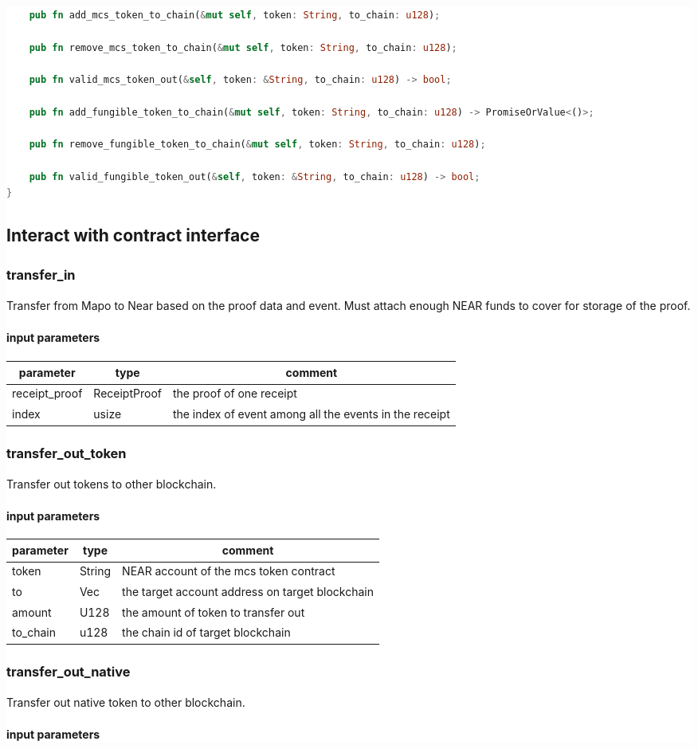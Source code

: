 ```rust
    pub fn add_mcs_token_to_chain(&mut self, token: String, to_chain: u128);

    pub fn remove_mcs_token_to_chain(&mut self, token: String, to_chain: u128);

    pub fn valid_mcs_token_out(&self, token: &String, to_chain: u128) -> bool;

    pub fn add_fungible_token_to_chain(&mut self, token: String, to_chain: u128) -> PromiseOrValue<()>;

    pub fn remove_fungible_token_to_chain(&mut self, token: String, to_chain: u128);

    pub fn valid_fungible_token_out(&self, token: &String, to_chain: u128) -> bool;
}
```

## Interact with contract interface

### transfer_in

Transfer from Mapo to Near based on the proof data and event. Must attach enough NEAR funds to cover for storage of the proof.

#### input parameters

| parameter| type         | comment |
| -------- | ------------ | ------- |
| receipt_proof   | ReceiptProof      | the proof of one receipt |
| index     | usize      | the index of event among all the events in the receipt |


### transfer_out_token

Transfer out tokens to other blockchain.

#### input parameters

| parameter| type         | comment |
| -------- | ------------ | ------- |
| token   | String      | NEAR account of the mcs token contract |
| to     | Vec<u8>     | the target account address on target blockchain |
| amount   | U128      | the amount of token to transfer out |
| to_chain | u128      | the chain id of target blockchain |


### transfer_out_native

Transfer out native token to other blockchain.

#### input parameters
